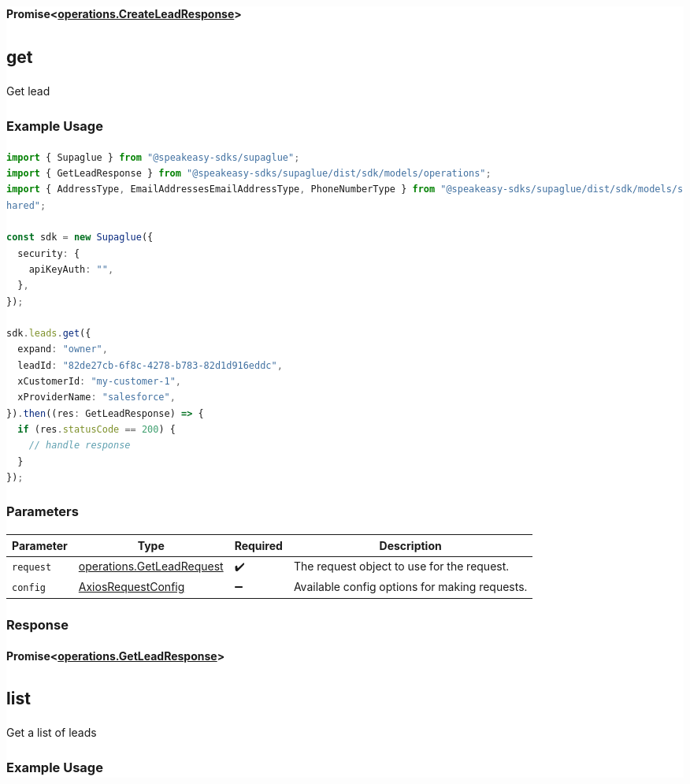 **Promise<[operations.CreateLeadResponse](../../models/operations/createleadresponse.md)>**


## get

Get lead

### Example Usage

```typescript
import { Supaglue } from "@speakeasy-sdks/supaglue";
import { GetLeadResponse } from "@speakeasy-sdks/supaglue/dist/sdk/models/operations";
import { AddressType, EmailAddressesEmailAddressType, PhoneNumberType } from "@speakeasy-sdks/supaglue/dist/sdk/models/shared";

const sdk = new Supaglue({
  security: {
    apiKeyAuth: "",
  },
});

sdk.leads.get({
  expand: "owner",
  leadId: "82de27cb-6f8c-4278-b783-82d1d916eddc",
  xCustomerId: "my-customer-1",
  xProviderName: "salesforce",
}).then((res: GetLeadResponse) => {
  if (res.statusCode == 200) {
    // handle response
  }
});
```

### Parameters

| Parameter                                                              | Type                                                                   | Required                                                               | Description                                                            |
| ---------------------------------------------------------------------- | ---------------------------------------------------------------------- | ---------------------------------------------------------------------- | ---------------------------------------------------------------------- |
| `request`                                                              | [operations.GetLeadRequest](../../models/operations/getleadrequest.md) | :heavy_check_mark:                                                     | The request object to use for the request.                             |
| `config`                                                               | [AxiosRequestConfig](https://axios-http.com/docs/req_config)           | :heavy_minus_sign:                                                     | Available config options for making requests.                          |


### Response

**Promise<[operations.GetLeadResponse](../../models/operations/getleadresponse.md)>**


## list

Get a list of leads

### Example Usage
